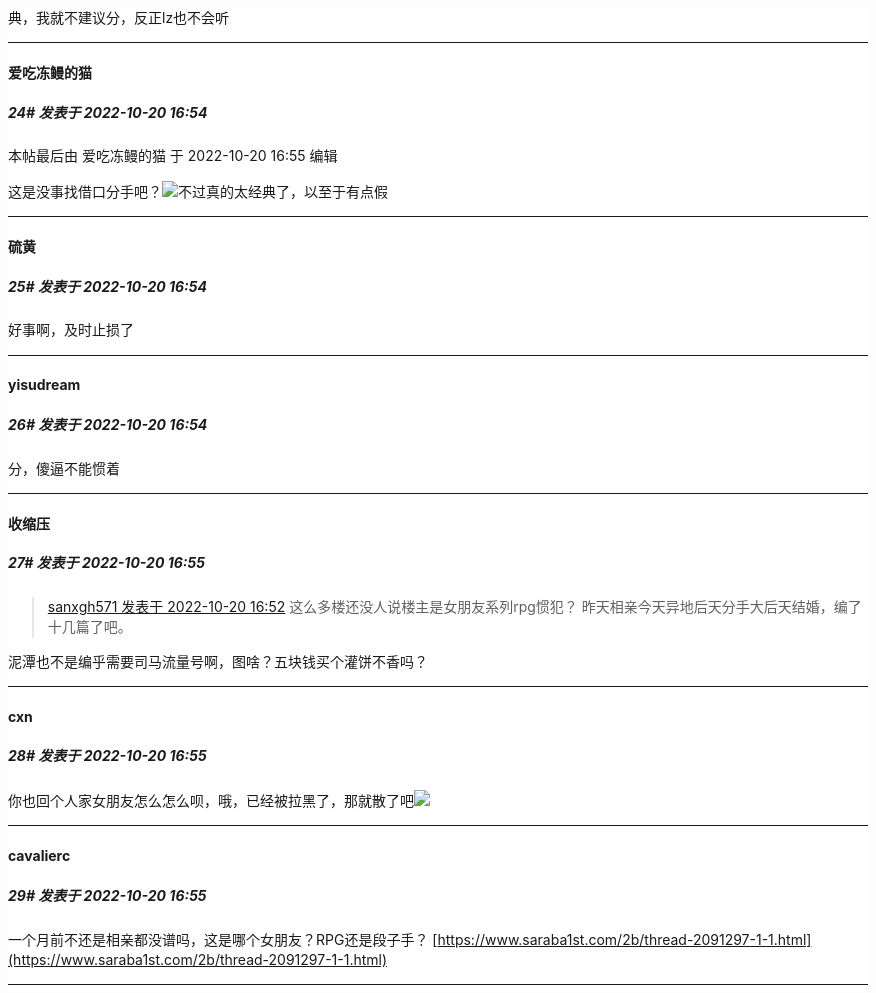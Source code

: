典，我就不建议分，反正lz也不会听

*****

####  爱吃冻鳗的猫  
##### 24#       发表于 2022-10-20 16:54

 本帖最后由 爱吃冻鳗的猫 于 2022-10-20 16:55 编辑 

这是没事找借口分手吧？<img src="https://static.saraba1st.com/image/smiley/face2017/018.png" referrerpolicy="no-referrer">不过真的太经典了，以至于有点假

*****

####  硫黄  
##### 25#       发表于 2022-10-20 16:54

好事啊，及时止损了

*****

####  yisudream  
##### 26#       发表于 2022-10-20 16:54

分，傻逼不能惯着

*****

####  收缩压  
##### 27#       发表于 2022-10-20 16:55

<blockquote><a href="httphttps://bbs.saraba1st.com/2b/forum.php?mod=redirect&amp;goto=findpost&amp;pid=58007621&amp;ptid=2100656" target="_blank">sanxgh571 发表于 2022-10-20 16:52</a>
这么多楼还没人说楼主是女朋友系列rpg惯犯？
昨天相亲今天异地后天分手大后天结婚，编了十几篇了吧。</blockquote>
泥潭也不是编乎需要司马流量号啊，图啥？五块钱买个灌饼不香吗？

*****

####  cxn  
##### 28#       发表于 2022-10-20 16:55

你也回个人家女朋友怎么怎么呗，哦，已经被拉黑了，那就散了吧<img src="https://static.saraba1st.com/image/smiley/face2017/053.png" referrerpolicy="no-referrer">

*****

####  cavalierc  
##### 29#       发表于 2022-10-20 16:55

一个月前不还是相亲都没谱吗，这是哪个女朋友？RPG还是段子手？
[https://www.saraba1st.com/2b/thread-2091297-1-1.html](https://www.saraba1st.com/2b/thread-2091297-1-1.html)

*****
